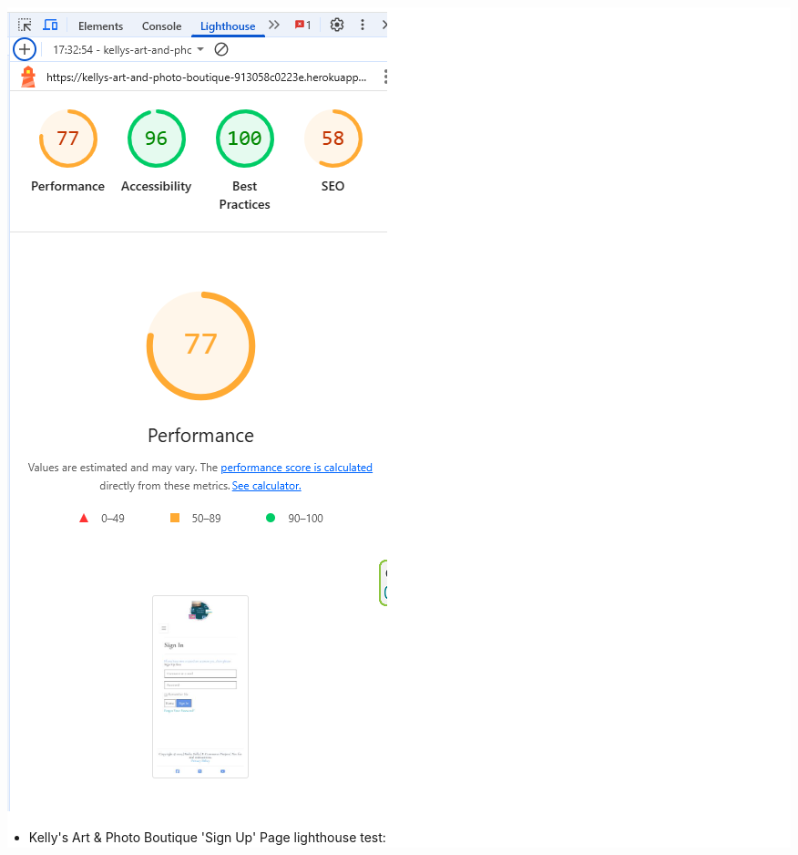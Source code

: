   ![Lighthouse test, Sign In](docs/readme_images/lighthouse_sign_in.png)

- Kelly's Art & Photo Boutique 'Sign Up' Page lighthouse test:
